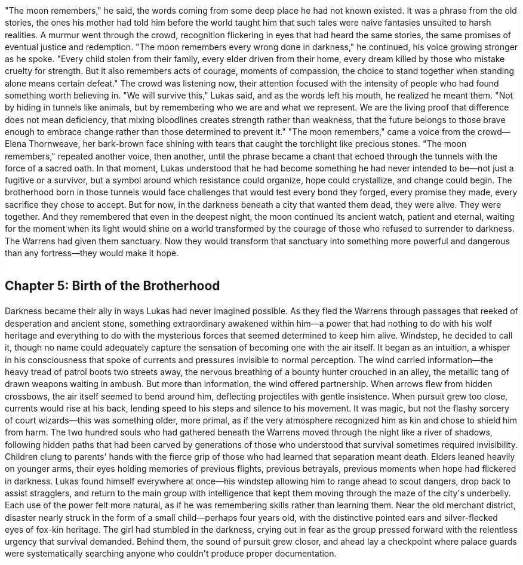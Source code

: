 "The moon remembers," he said, the words coming from some deep place he had not known existed. It was a phrase from the old stories, the ones his mother had told him before the world taught him that such tales were naive fantasies unsuited to harsh realities.
A murmur went through the crowd, recognition flickering in eyes that had heard the same stories, the same promises of eventual justice and redemption.
"The moon remembers every wrong done in darkness," he continued, his voice growing stronger as he spoke. "Every child stolen from their family, every elder driven from their home, every dream killed by those who mistake cruelty for strength. But it also remembers acts of courage, moments of compassion, the choice to stand together when standing alone means certain defeat."
The crowd was listening now, their attention focused with the intensity of people who had found something worth believing in.
"We will survive this," Lukas said, and as the words left his mouth, he realized he meant them. "Not by hiding in tunnels like animals, but by remembering who we are and what we represent. We are the living proof that difference does not mean deficiency, that mixing bloodlines creates strength rather than weakness, that the future belongs to those brave enough to embrace change rather than those determined to prevent it."
"The moon remembers," came a voice from the crowd—Elena Thornweave, her bark-brown face shining with tears that caught the torchlight like precious stones.
"The moon remembers," repeated another voice, then another, until the phrase became a chant that echoed through the tunnels with the force of a sacred oath.
In that moment, Lukas understood that he had become something he had never intended to be—not just a fugitive or a survivor, but a symbol around which resistance could organize, hope could crystallize, and change could begin. The brotherhood born in those tunnels would face challenges that would test every bond they forged, every promise they made, every sacrifice they chose to accept.
But for now, in the darkness beneath a city that wanted them dead, they were alive. They were together. And they remembered that even in the deepest night, the moon continued its ancient watch, patient and eternal, waiting for the moment when its light would shine on a world transformed by the courage of those who refused to surrender to darkness.
The Warrens had given them sanctuary. Now they would transform that sanctuary into something more powerful and dangerous than any fortress—they would make it hope.

## Chapter 5: Birth of the Brotherhood

Darkness became their ally in ways Lukas had never imagined possible. As they fled the Warrens through passages that reeked of desperation and ancient stone, something extraordinary awakened within him—a power that had nothing to do with his wolf heritage and everything to do with the mysterious forces that seemed determined to keep him alive.
Windstep, he decided to call it, though no name could adequately capture the sensation of becoming one with the air itself. It began as an intuition, a whisper in his consciousness that spoke of currents and pressures invisible to normal perception. The wind carried information—the heavy tread of patrol boots two streets away, the nervous breathing of a bounty hunter crouched in an alley, the metallic tang of drawn weapons waiting in ambush.
But more than information, the wind offered partnership. When arrows flew from hidden crossbows, the air itself seemed to bend around him, deflecting projectiles with gentle insistence. When pursuit grew too close, currents would rise at his back, lending speed to his steps and silence to his movement. It was magic, but not the flashy sorcery of court wizards—this was something older, more primal, as if the very atmosphere recognized him as kin and chose to shield him from harm.
The two hundred souls who had gathered beneath the Warrens moved through the night like a river of shadows, following hidden paths that had been carved by generations of those who understood that survival sometimes required invisibility. Children clung to parents' hands with the fierce grip of those who had learned that separation meant death. Elders leaned heavily on younger arms, their eyes holding memories of previous flights, previous betrayals, previous moments when hope had flickered in darkness.
Lukas found himself everywhere at once—his windstep allowing him to range ahead to scout dangers, drop back to assist stragglers, and return to the main group with intelligence that kept them moving through the maze of the city's underbelly. Each use of the power felt more natural, as if he was remembering skills rather than learning them.
Near the old merchant district, disaster nearly struck in the form of a small child—perhaps four years old, with the distinctive pointed ears and silver-flecked eyes of fox-kin heritage. The girl had stumbled in the darkness, crying out in fear as the group pressed forward with the relentless urgency that survival demanded. Behind them, the sound of pursuit grew closer, and ahead lay a checkpoint where palace guards were systematically searching anyone who couldn't produce proper documentation.